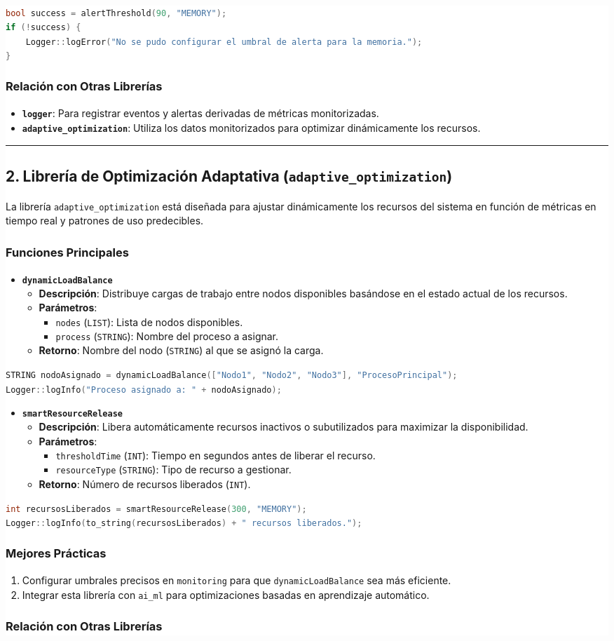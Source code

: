 ```cpp
bool success = alertThreshold(90, "MEMORY");
if (!success) {
    Logger::logError("No se pudo configurar el umbral de alerta para la memoria.");
}
```

### Relación con Otras Librerías

- **`logger`**: Para registrar eventos y alertas derivadas de métricas monitorizadas.
- **`adaptive_optimization`**: Utiliza los datos monitorizados para optimizar dinámicamente los recursos.

---

## 2. Librería de Optimización Adaptativa (`adaptive_optimization`)

La librería `adaptive_optimization` está diseñada para ajustar dinámicamente los recursos del sistema en función de métricas en tiempo real y patrones de uso predecibles.

### Funciones Principales

- **`dynamicLoadBalance`**
  - **Descripción**: Distribuye cargas de trabajo entre nodos disponibles basándose en el estado actual de los recursos.
  - **Parámetros**: 
    - `nodes` (`LIST`): Lista de nodos disponibles.
    - `process` (`STRING`): Nombre del proceso a asignar.
  - **Retorno**: Nombre del nodo (`STRING`) al que se asignó la carga.

```cpp
STRING nodoAsignado = dynamicLoadBalance(["Nodo1", "Nodo2", "Nodo3"], "ProcesoPrincipal");
Logger::logInfo("Proceso asignado a: " + nodoAsignado);
```

- **`smartResourceRelease`**
  - **Descripción**: Libera automáticamente recursos inactivos o subutilizados para maximizar la disponibilidad.
  - **Parámetros**:
    - `thresholdTime` (`INT`): Tiempo en segundos antes de liberar el recurso.
    - `resourceType` (`STRING`): Tipo de recurso a gestionar.
  - **Retorno**: Número de recursos liberados (`INT`).

```cpp
int recursosLiberados = smartResourceRelease(300, "MEMORY");
Logger::logInfo(to_string(recursosLiberados) + " recursos liberados.");
```

### Mejores Prácticas

1. Configurar umbrales precisos en `monitoring` para que `dynamicLoadBalance` sea más eficiente.
2. Integrar esta librería con `ai_ml` para optimizaciones basadas en aprendizaje automático.

### Relación con Otras Librerías

